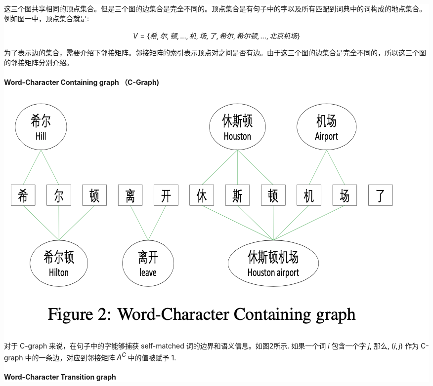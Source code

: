 这三个图共享相同的顶点集合。但是三个图的边集合是完全不同的。顶点集合是有句子中的字以及所有匹配到词典中的词构成的地点集合。例如图一中，顶点集合就是:

$$
V = \{希, 尔, 顿, ..., 机, 场, 了, 希尔, 希尔顿, ..., 北京机场\}
$$

为了表示边的集合，需要介绍下邻接矩阵。邻接矩阵的索引表示顶点对之间是否有边。由于这三个图的边集合是完全不同的，所以这三个图的邻接矩阵分别介绍。

#### Word-Character Containing graph （C-Graph)

![图2](../images/ner/collaborative_graph_network/figure2.png)

对于 C-graph 来说，在句子中的字能够捕获 self-matched 词的边界和语义信息。如图2所示. 如果一个词 $i$ 包含一个字 $j$, 那么, $(i,j)$ 作为 C-graph 中的一条边，对应到邻接矩阵 $A^C$ 中的值被赋予 $1$.

#### Word-Character Transition graph
